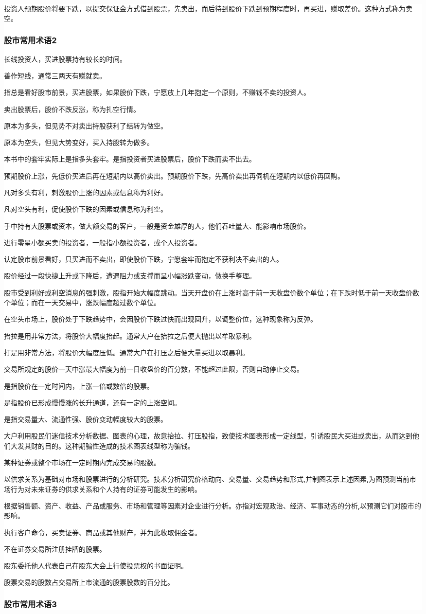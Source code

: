投资人预期股价将要下跌，以提交保证金方式借到股票，先卖出，而后待到股价下跌到预期程度时，再买进，赚取差价。这种方式称为卖空。

### 股市常用术语2

长线投资人，买进股票持有较长的时间。

善作短线，通常三两天有赚就卖。

指总是看好股市前景，买进股票，如果股价下跌，宁愿放上几年抱定一个原则，不赚钱不卖的投资人。

卖出股票后，股价不跌反涨，称为扎空行情。

原本为多头，但见势不对卖出持股获利了结转为做空。

原本为空头，但见大势变好，买入持股转为做多。

本书中的套牢实际上是指多头套牢。是指投资者买进股票后，股价下跌而卖不出去。

预期股价上涨，先低价买进后再在短期内以高价卖出。预期股价下跌，先高价卖出再伺机在短期内以低价再回购。

凡对多头有利，刺激股价上涨的因素或信息称为利好。

凡对空头有利，促使股价下跌的因素或信息称为利空。

手中持有大股票或资本，做大额交易的客户，一般是资金雄厚的人，他们吞吐量大、能影响市场股价。

进行零星小额买卖的投资者，一般指小额投资者，或个人投资者。

认定股市前景看好，只买进而不卖出，即使股价下跌，宁愿套牢而抱定不获利决不卖出的人。

股价经过一段快捷上升或下降后，遭遇阻力或支撑而呈小幅涨跌变动，做换手整理。

股市受到利好或利空消息的强刺激，股指开始大幅度跳动。当天开盘价在上涨时高于前一天收盘价数个单位；在下跌时低于前一天收盘价数个单位；而在一天交易中，涨跌幅度超过数个单位。

在空头市场上，股价处于下跌趋势中，会因股价下跌过快而出现回升，以调整价位，这种现象称为反弹。

抬拉是用非常方法，将股价大幅度抬起。通常大户在抬拉之后便大抛出以牟取暴利。

打是用非常方法，将股价大幅度压低。通常大户在打压之后便大量买进以取暴利。

交易所规定的股价一天中涨最大幅度为前一日收盘价的百分数，不能超过此限，否则自动停止交易。

是指股价在一定时间内，上涨一倍或数倍的股票。

是指股价已形成慢慢涨的长升通道，还有一定的上涨空间。

是指交易量大、流通性强、股价变动幅度较大的股票。

大户利用股民们迷信技术分析数据、图表的心理，故意抬拉、打压股指，致使技术图表形成一定线型，引诱股民大买进或卖出，从而达到他们大发其财的目的。这种期骗性造成的技术图表线型称为骗钱。

某种证券或整个市场在一定时期内完成交易的股数。

以供求关系为基础对市场和股票进行的分析研究。技术分析研究价格动向、交易量、交易趋势和形式,并制图表示上述因素,为图预测当前市场行为对未来证券的供求关系和个人持有的证券可能发生的影响。

根据销售额、资产、收益、产品或服务、市场和管理等因素对企业进行分析。亦指对宏观政治、经济、军事动态的分析,以预测它们对股市的影响。

执行客户命令，买卖证券、商品或其他财产，并为此收取佣金者。

不在证券交易所注册挂牌的股票。

股东委托他人代表自己在股东大会上行使投票权的书面证明。

股票交易的股数占交易所上市流通的股票股数的百分比。

### 股市常用术语3
